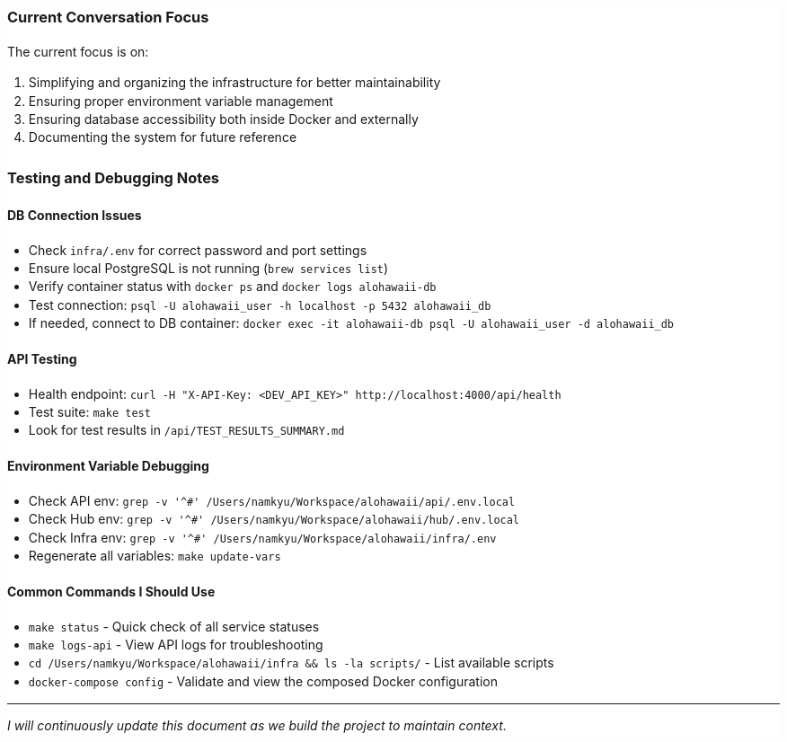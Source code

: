 ### Current Conversation Focus

The current focus is on:
1. Simplifying and organizing the infrastructure for better maintainability
2. Ensuring proper environment variable management
3. Ensuring database accessibility both inside Docker and externally
4. Documenting the system for future reference

### Testing and Debugging Notes

#### DB Connection Issues
- Check `infra/.env` for correct password and port settings
- Ensure local PostgreSQL is not running (`brew services list`)
- Verify container status with `docker ps` and `docker logs alohawaii-db`
- Test connection: `psql -U alohawaii_user -h localhost -p 5432 alohawaii_db`
- If needed, connect to DB container: `docker exec -it alohawaii-db psql -U alohawaii_user -d alohawaii_db`

#### API Testing
- Health endpoint: `curl -H "X-API-Key: <DEV_API_KEY>" http://localhost:4000/api/health`
- Test suite: `make test`
- Look for test results in `/api/TEST_RESULTS_SUMMARY.md`

#### Environment Variable Debugging
- Check API env: `grep -v '^#' /Users/namkyu/Workspace/alohawaii/api/.env.local`
- Check Hub env: `grep -v '^#' /Users/namkyu/Workspace/alohawaii/hub/.env.local`
- Check Infra env: `grep -v '^#' /Users/namkyu/Workspace/alohawaii/infra/.env`
- Regenerate all variables: `make update-vars`

#### Common Commands I Should Use
- `make status` - Quick check of all service statuses
- `make logs-api` - View API logs for troubleshooting
- `cd /Users/namkyu/Workspace/alohawaii/infra && ls -la scripts/` - List available scripts
- `docker-compose config` - Validate and view the composed Docker configuration

---

*I will continuously update this document as we build the project to maintain context.*
